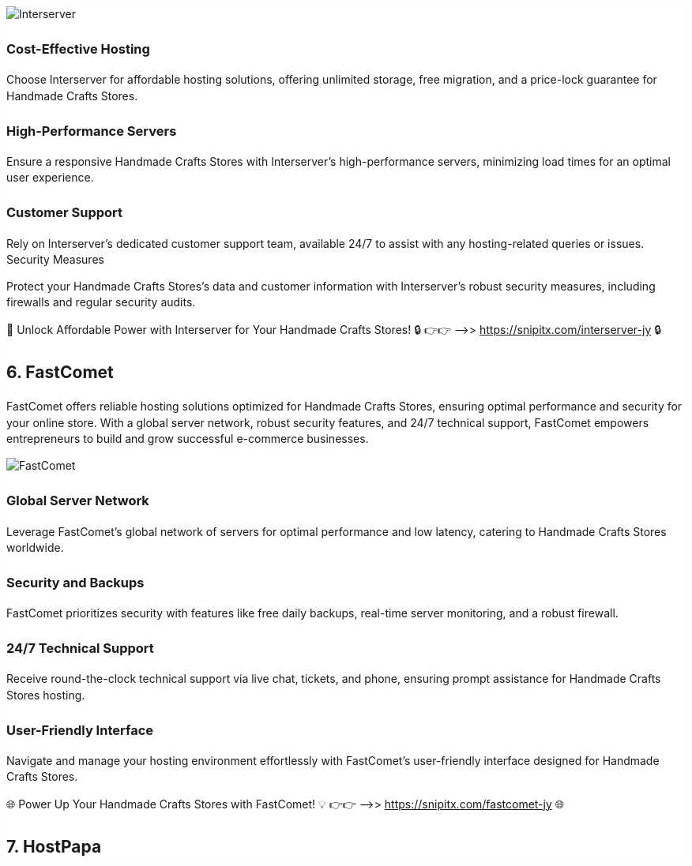 ![Interserver](https://i.imgur.com/OM5dOEW.jpeg "Interserver Hosting")

### Cost-Effective Hosting
Choose Interserver for affordable hosting solutions, offering unlimited storage, free migration, and a price-lock guarantee for Handmade Crafts Stores.

### High-Performance Servers
Ensure a responsive Handmade Crafts Stores with Interserver’s high-performance servers, minimizing load times for an optimal user experience.

### Customer Support
Rely on Interserver’s dedicated customer support team, available 24/7 to assist with any hosting-related queries or issues.
Security Measures

Protect your Handmade Crafts Stores’s data and customer information with Interserver’s robust security measures, including firewalls and regular security audits.

💸 Unlock Affordable Power with Interserver for Your Handmade Crafts Stores! 🔒
👉👉 -->> https://snipitx.com/interserver-jy 🔒

## 6. FastComet

FastComet offers reliable hosting solutions optimized for Handmade Crafts Stores, ensuring optimal performance and security for your online store. With a global server network, robust security features, and 24/7 technical support, FastComet empowers entrepreneurs to build and grow successful e-commerce businesses.

![FastComet](https://i.imgur.com/7qgXuWp.png "FastComet Hosting")

### Global Server Network
Leverage FastComet’s global network of servers for optimal performance and low latency, catering to Handmade Crafts Stores worldwide.

### Security and Backups
FastComet prioritizes security with features like free daily backups, real-time server monitoring, and a robust firewall.

### 24/7 Technical Support
Receive round-the-clock technical support via live chat, tickets, and phone, ensuring prompt assistance for Handmade Crafts Stores hosting.

### User-Friendly Interface
Navigate and manage your hosting environment effortlessly with FastComet’s user-friendly interface designed for Handmade Crafts Stores.

🌐 Power Up Your Handmade Crafts Stores with FastComet! 💡
👉👉 -->> https://snipitx.com/fastcomet-jy 🌐

## 7. HostPapa
